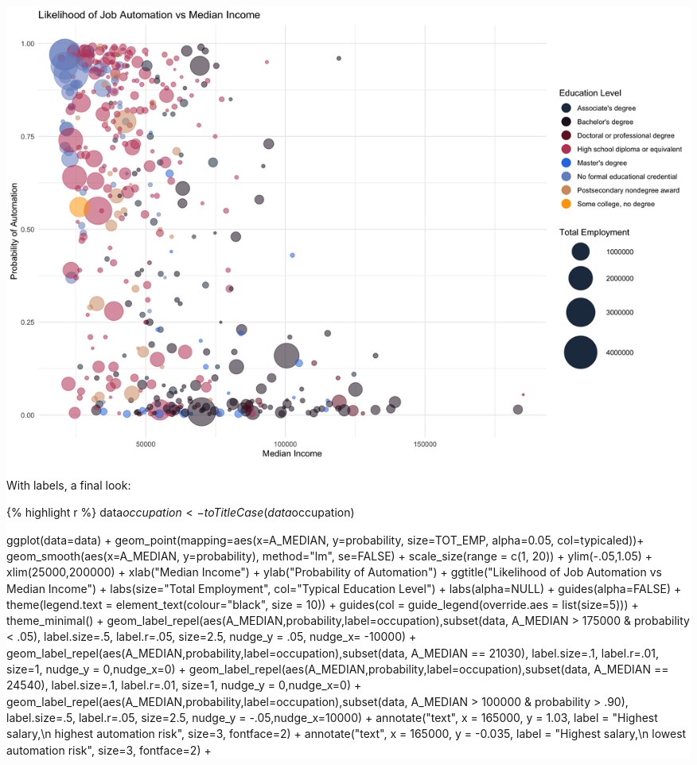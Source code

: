 ![center](/figs/2018-05-10-automation/viz2-1.png)

With labels, a final look:


{% highlight r %}
data$occupation <- toTitleCase(data$occupation)

ggplot(data=data) +
  geom_point(mapping=aes(x=A_MEDIAN, y=probability, size=TOT_EMP, alpha=0.05, col=typicaled))+
  geom_smooth(aes(x=A_MEDIAN, y=probability), method="lm", se=FALSE) +
  scale_size(range = c(1, 20)) +
  ylim(-.05,1.05) +
  xlim(25000,200000) +
  xlab("Median Income") +
  ylab("Probability of Automation") +
  ggtitle("Likelihood of Job Automation vs Median Income") +
  labs(size="Total Employment", col="Typical Education Level") +
  labs(alpha=NULL) +
  guides(alpha=FALSE) +
  theme(legend.text = element_text(colour="black", size = 10)) +
  guides(col = guide_legend(override.aes = list(size=5))) +
  theme_minimal() +
  geom_label_repel(aes(A_MEDIAN,probability,label=occupation),subset(data, A_MEDIAN > 175000 & probability < .05), label.size=.5, label.r=.05, size=2.5, nudge_y = .05, nudge_x= -10000) +
  geom_label_repel(aes(A_MEDIAN,probability,label=occupation),subset(data, A_MEDIAN == 21030), label.size=.1, label.r=.01, size=1, nudge_y = 0,nudge_x=0) +
  geom_label_repel(aes(A_MEDIAN,probability,label=occupation),subset(data, A_MEDIAN == 24540), label.size=.1, label.r=.01, size=1, nudge_y = 0,nudge_x=0) +
  geom_label_repel(aes(A_MEDIAN,probability,label=occupation),subset(data, A_MEDIAN > 100000 & probability > .90), label.size=.5, label.r=.05, size=2.5, nudge_y = -.05,nudge_x=10000) +
  annotate("text", x = 165000, y = 1.03, label = "Highest salary,\n highest automation risk", size=3, fontface=2) +
  annotate("text", x = 165000, y = -0.035, label = "Highest salary,\n lowest automation risk", size=3, fontface=2) +
